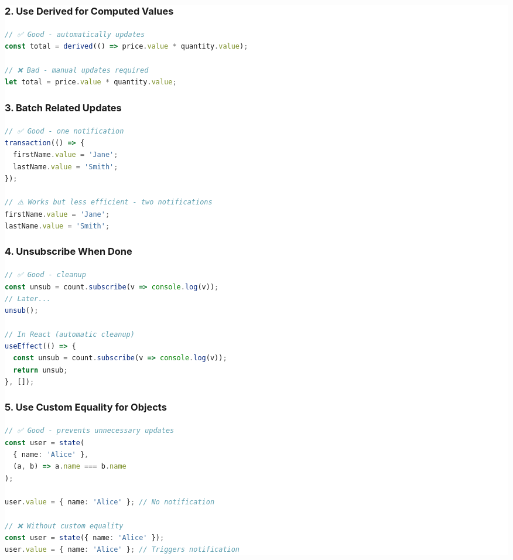 ### 2. Use Derived for Computed Values

```typescript
// ✅ Good - automatically updates
const total = derived(() => price.value * quantity.value);

// ❌ Bad - manual updates required
let total = price.value * quantity.value;
```

### 3. Batch Related Updates

```typescript
// ✅ Good - one notification
transaction(() => {
  firstName.value = 'Jane';
  lastName.value = 'Smith';
});

// ⚠️ Works but less efficient - two notifications
firstName.value = 'Jane';
lastName.value = 'Smith';
```

### 4. Unsubscribe When Done

```typescript
// ✅ Good - cleanup
const unsub = count.subscribe(v => console.log(v));
// Later...
unsub();

// In React (automatic cleanup)
useEffect(() => {
  const unsub = count.subscribe(v => console.log(v));
  return unsub;
}, []);
```

### 5. Use Custom Equality for Objects

```typescript
// ✅ Good - prevents unnecessary updates
const user = state(
  { name: 'Alice' },
  (a, b) => a.name === b.name
);

user.value = { name: 'Alice' }; // No notification

// ❌ Without custom equality
const user = state({ name: 'Alice' });
user.value = { name: 'Alice' }; // Triggers notification
```
